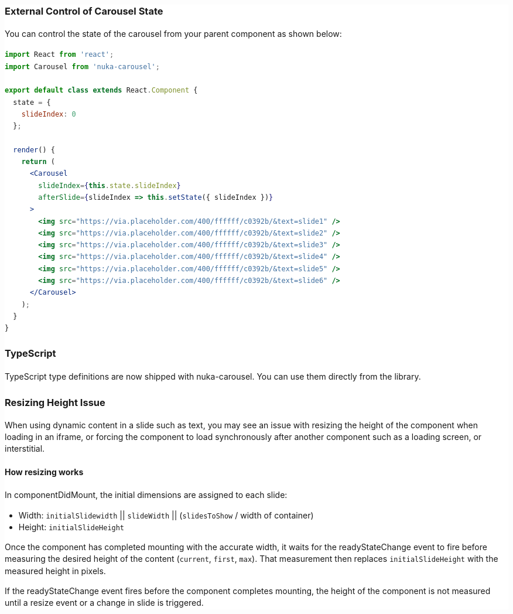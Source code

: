 ### External Control of Carousel State

You can control the state of the carousel from your parent component as shown below:

```jsx
import React from 'react';
import Carousel from 'nuka-carousel';

export default class extends React.Component {
  state = {
    slideIndex: 0
  };

  render() {
    return (
      <Carousel
        slideIndex={this.state.slideIndex}
        afterSlide={slideIndex => this.setState({ slideIndex })}
      >
        <img src="https://via.placeholder.com/400/ffffff/c0392b/&text=slide1" />
        <img src="https://via.placeholder.com/400/ffffff/c0392b/&text=slide2" />
        <img src="https://via.placeholder.com/400/ffffff/c0392b/&text=slide3" />
        <img src="https://via.placeholder.com/400/ffffff/c0392b/&text=slide4" />
        <img src="https://via.placeholder.com/400/ffffff/c0392b/&text=slide5" />
        <img src="https://via.placeholder.com/400/ffffff/c0392b/&text=slide6" />
      </Carousel>
    );
  }
}
```

### TypeScript

TypeScript type definitions are now shipped with nuka-carousel. You can use them directly from the library.

### Resizing Height Issue

When using dynamic content in a slide such as text, you may see an issue with resizing the height of the component when loading in an iframe, or forcing the component to load synchronously after another component such as a loading screen, or interstitial.

#### How resizing works

In componentDidMount, the initial dimensions are assigned to each slide:

- Width: `initialSlidewidth` || `slideWidth` || (`slidesToShow` / width of container)
- Height: `initialSlideHeight`

Once the component has completed mounting with the accurate width, it waits for the readyStateChange event to fire before measuring the desired height of the content (`current`, `first`, `max`). That measurement then replaces `initialSlideHeight` with the measured height in pixels.

If the readyStateChange event fires before the component completes mounting, the height of the component is not measured until a resize event or a change in slide is triggered.
